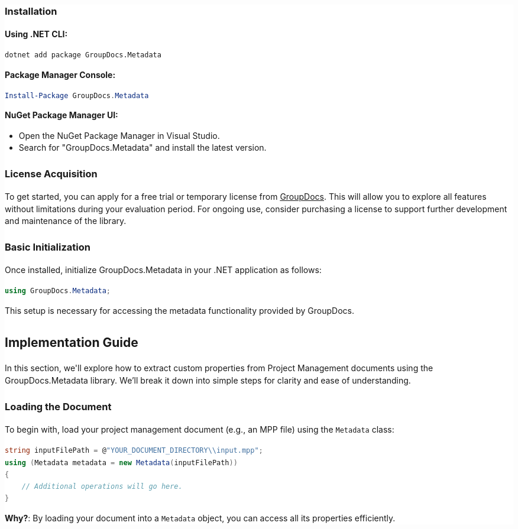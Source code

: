 ### Installation

**Using .NET CLI:**

```bash
dotnet add package GroupDocs.Metadata
```

**Package Manager Console:**

```powershell
Install-Package GroupDocs.Metadata
```

**NuGet Package Manager UI:**
- Open the NuGet Package Manager in Visual Studio.
- Search for "GroupDocs.Metadata" and install the latest version.

### License Acquisition

To get started, you can apply for a free trial or temporary license from [GroupDocs](https://purchase.groupdocs.com/temporary-license/). This will allow you to explore all features without limitations during your evaluation period. For ongoing use, consider purchasing a license to support further development and maintenance of the library.

### Basic Initialization

Once installed, initialize GroupDocs.Metadata in your .NET application as follows:

```csharp
using GroupDocs.Metadata;
```

This setup is necessary for accessing the metadata functionality provided by GroupDocs.

## Implementation Guide

In this section, we'll explore how to extract custom properties from Project Management documents using the GroupDocs.Metadata library. We’ll break it down into simple steps for clarity and ease of understanding.

### Loading the Document

To begin with, load your project management document (e.g., an MPP file) using the `Metadata` class:

```csharp
string inputFilePath = @"YOUR_DOCUMENT_DIRECTORY\\input.mpp";
using (Metadata metadata = new Metadata(inputFilePath))
{
    // Additional operations will go here.
}
```

**Why?**: By loading your document into a `Metadata` object, you can access all its properties efficiently.
